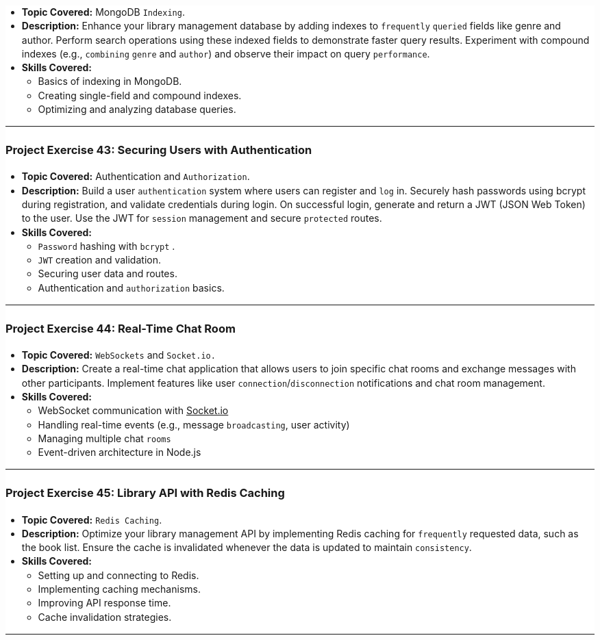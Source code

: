 - **Topic Covered:** MongoDB `Indexing`.
- **Description:** Enhance your library management database by adding indexes to `frequently` `queried` fields like genre and author. Perform search operations using these indexed fields to demonstrate faster query results. Experiment with compound indexes (e.g., `combining` `genre` and `author`) and observe their impact on query `performance`.
- **Skills Covered:**
    - Basics of indexing in MongoDB.
    - Creating single-field and compound indexes.
    - Optimizing and analyzing database queries.

---

### **Project Exercise 43: Securing Users with Authentication**

- **Topic Covered:** Authentication and `Authorization`.
- **Description:** Build a user `authentication` system where users can register and `log` in. Securely hash passwords using bcrypt during registration, and validate credentials during login. On successful login, generate and return a JWT (JSON Web Token) to the user. Use the JWT for `session` management and secure `protected` routes.
- **Skills Covered:**
    - `Password` hashing with `bcrypt` .
    - `JWT` creation and validation.
    - Securing user data and routes.
    - Authentication and `authorization` basics.

---

### **Project Exercise 44: Real-Time Chat Room**

- **Topic Covered:** `WebSockets` and `Socket.io.`
- **Description:** Create a real-time chat application that allows users to join specific chat rooms and exchange messages with other participants. Implement features like user `connection`/`disconnection` notifications and chat room management.
- **Skills Covered:**
    - WebSocket communication with [Socket.io](http://socket.io/)
    - Handling real-time events (e.g., message `broadcasting`, user activity)
    - Managing multiple chat `rooms`
    - Event-driven architecture in Node.js

---

### **Project Exercise 45: Library API with Redis Caching**

- **Topic Covered:** `Redis Caching`.
- **Description:** Optimize your library management API by implementing Redis caching for `frequently` requested data, such as the book list. Ensure the cache is invalidated whenever the data is updated to maintain `consistency`.
- **Skills Covered:**
    - Setting up and connecting to Redis.
    - Implementing caching mechanisms.
    - Improving API response time.
    - Cache invalidation strategies.

---